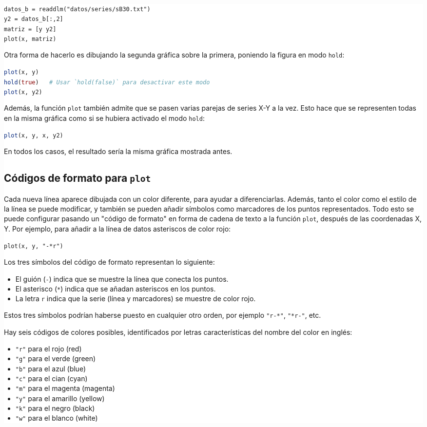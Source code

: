 ```@example c4
datos_b = readdlm("datos/series/sB30.txt")
y2 = datos_b[:,2]
matriz = [y y2]
plot(x, matriz)
```

Otra forma de hacerlo es dibujando la segunda gráfica sobre la primera, poniendo la figura en modo `hold`:

```julia
plot(x, y)
hold(true)   # Usar `hold(false)` para desactivar este modo
plot(x, y2)
```

Además, la función `plot` también admite que se pasen varias parejas de series X-Y a la vez. Esto hace que se representen todas en la misma gráfica como si se hubiera activado el modo `hold`:

```julia
plot(x, y, x, y2)
```

En todos los casos, el resultado sería la misma gráfica mostrada antes.

## Códigos de formato para `plot`

Cada nueva línea aparece dibujada con un color diferente, para ayudar a diferenciarlas. Además, tanto el color como el estilo de la línea se puede modificar, y también se pueden añadir símbolos como marcadores de los puntos representados. Todo esto se puede configurar pasando un "código de formato" en forma de cadena de texto a la función `plot`, después de las coordenadas X, Y. Por ejemplo, para añadir a la línea de datos asteriscos de color rojo:

```@example c4
plot(x, y, "-*r")
```

Los tres símbolos del código de formato representan lo siguiente:

* El guión (`-`) indica que se muestre la línea que conecta los puntos.
* El asterisco (`*`) indica que se añadan asteriscos en los puntos.
* La letra `r` indica que la serie (línea y marcadores) se muestre de color rojo.

Estos tres símbolos podrían haberse puesto en cualquier otro orden, por ejemplo `"r-*"`, `"*r-"`, etc.

Hay seis códigos de colores posibles, identificados por letras características del nombre del color en inglés:

* `"r"` para el rojo (red)
* `"g"` para el verde (green)
* `"b"` para el azul (blue)
* `"c"` para el cian (cyan)
* `"m"` para el magenta (magenta)
* `"y"` para el amarillo (yellow)
* `"k"` para el negro (black)
* `"w"` para el blanco (white)
